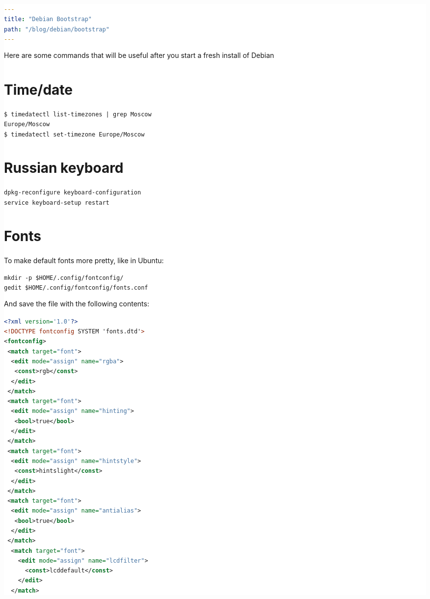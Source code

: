 ```yaml
---
title: "Debian Bootstrap"
path: "/blog/debian/bootstrap"
---
```


Here are some commands that will be useful after you start a fresh install of Debian

# Time/date

```shell
$ timedatectl list-timezones | grep Moscow
Europe/Moscow
$ timedatectl set-timezone Europe/Moscow
```

# Russian keyboard

```shell
dpkg-reconfigure keyboard-configuration
service keyboard-setup restart
```

# Fonts

To make default fonts more pretty, like in Ubuntu:

```shell
mkdir -p $HOME/.config/fontconfig/
gedit $HOME/.config/fontconfig/fonts.conf
```

And save the file with the following contents:

```xml
<?xml version='1.0'?>
<!DOCTYPE fontconfig SYSTEM 'fonts.dtd'>
<fontconfig>
 <match target="font">
  <edit mode="assign" name="rgba">
   <const>rgb</const>
  </edit>
 </match>
 <match target="font">
  <edit mode="assign" name="hinting">
   <bool>true</bool>
  </edit>
 </match>
 <match target="font">
  <edit mode="assign" name="hintstyle">
   <const>hintslight</const>
  </edit>
 </match>
 <match target="font">
  <edit mode="assign" name="antialias">
   <bool>true</bool>
  </edit>
 </match>
  <match target="font">
    <edit mode="assign" name="lcdfilter">
      <const>lcddefault</const>
    </edit>
  </match>
```